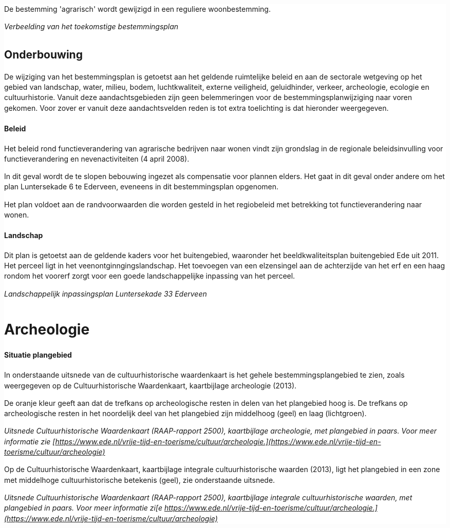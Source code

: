 De bestemming 'agrarisch' wordt gewijzigd in een reguliere woonbestemming.

*Verbeelding van het toekomstige bestemmingsplan*

## **Onderbouwing**

De wijziging van het bestemmingsplan is getoetst aan het geldende ruimtelijke beleid en aan de sectorale wetgeving op het gebied van landschap, water, milieu, bodem, luchtkwaliteit, externe veiligheid, geluidhinder, verkeer, archeologie, ecologie en cultuurhistorie. Vanuit deze aandachtsgebieden zijn geen belemmeringen voor de bestemmingsplanwijziging naar voren gekomen. Voor zover er vanuit deze aandachtsvelden reden is tot extra toelichting is dat hieronder weergegeven.

#### **Beleid**

Het beleid rond functieverandering van agrarische bedrijven naar wonen vindt zijn grondslag in de regionale beleidsinvulling voor functieverandering en nevenactiviteiten (4 april 2008).

In dit geval wordt de te slopen bebouwing ingezet als compensatie voor plannen elders. Het gaat in dit geval onder andere om het plan Luntersekade 6 te Ederveen, eveneens in dit bestemmingsplan opgenomen.

Het plan voldoet aan de randvoorwaarden die worden gesteld in het regiobeleid met betrekking tot functieverandering naar wonen.

#### **Landschap**

Dit plan is getoetst aan de geldende kaders voor het buitengebied, waaronder het beeldkwaliteitsplan buitengebied Ede uit 2011. Het perceel ligt in het veenontginngingslandschap. Het toevoegen van een elzensingel aan de achterzijde van het erf en een haag rondom het voorerf zorgt voor een goede landschappelijke inpassing van het perceel.

*Landschappelijk inpassingsplan Luntersekade 33 Ederveen*

# **Archeologie**

#### Situatie plangebied

In onderstaande uitsnede van de cultuurhistorische waardenkaart is het gehele bestemmingsplangebied te zien, zoals weergegeven op de Cultuurhistorische Waardenkaart, kaartbijlage archeologie (2013).

De oranje kleur geeft aan dat de trefkans op archeologische resten in delen van het plangebied hoog is. De trefkans op archeologische resten in het noordelijk deel van het plangebied zijn middelhoog (geel) en laag (lichtgroen).

*Uitsnede Cultuurhistorische Waardenkaart (RAAP-rapport 2500), kaartbijlage archeologie, met plangebied in paars. Voor meer informatie zie [https://www.ede.nl/vrije-tijd-en-toerisme/cultuur/archeologie.](https://www.ede.nl/vrije-tijd-en-toerisme/cultuur/archeologie)*

Op de Cultuurhistorische Waardenkaart, kaartbijlage integrale cultuurhistorische waarden (2013), ligt het plangebied in een zone met middelhoge cultuurhistorische betekenis (geel), zie onderstaande uitsnede.

*Uitsnede Cultuurhistorische Waardenkaart (RAAP-rapport 2500), kaartbijlage integrale cultuurhistorische waarden, met plangebied in paars. Voor meer informatie zi[e https://www.ede.nl/vrije-tijd-en-toerisme/cultuur/archeologie.](https://www.ede.nl/vrije-tijd-en-toerisme/cultuur/archeologie)*
